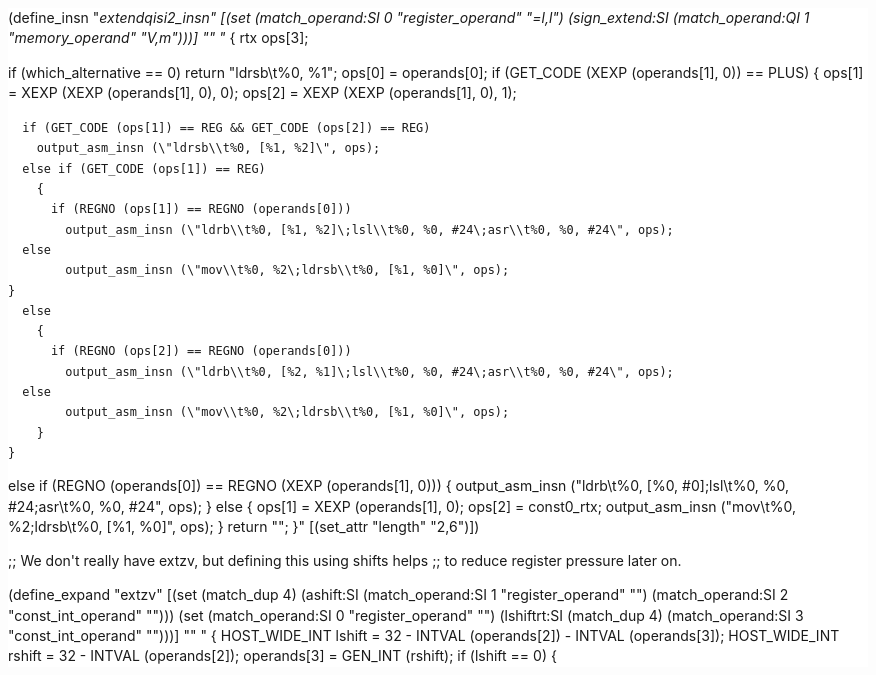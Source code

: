 (define_insn "*extendqisi2_insn"
  [(set (match_operand:SI 0 "register_operand" "=l,l")
	(sign_extend:SI (match_operand:QI 1 "memory_operand" "V,m")))]
  ""
  "*
{
  rtx ops[3];

  if (which_alternative == 0)
    return \"ldrsb\\t%0, %1\";
  ops[0] = operands[0];
  if (GET_CODE (XEXP (operands[1], 0)) == PLUS)
    {
      ops[1] = XEXP (XEXP (operands[1], 0), 0);
      ops[2] = XEXP (XEXP (operands[1], 0), 1);
      
      if (GET_CODE (ops[1]) == REG && GET_CODE (ops[2]) == REG)
        output_asm_insn (\"ldrsb\\t%0, [%1, %2]\", ops);
      else if (GET_CODE (ops[1]) == REG)
        {
          if (REGNO (ops[1]) == REGNO (operands[0]))
            output_asm_insn (\"ldrb\\t%0, [%1, %2]\;lsl\\t%0, %0, #24\;asr\\t%0, %0, #24\", ops);
	  else
            output_asm_insn (\"mov\\t%0, %2\;ldrsb\\t%0, [%1, %0]\", ops);
	}
      else
        {
          if (REGNO (ops[2]) == REGNO (operands[0]))
            output_asm_insn (\"ldrb\\t%0, [%2, %1]\;lsl\\t%0, %0, #24\;asr\\t%0, %0, #24\", ops);
	  else
            output_asm_insn (\"mov\\t%0, %2\;ldrsb\\t%0, [%1, %0]\", ops);
        }
    }
  else if (REGNO (operands[0]) == REGNO (XEXP (operands[1], 0)))
    {
      output_asm_insn (\"ldrb\\t%0, [%0, #0]\;lsl\\t%0, %0, #24\;asr\\t%0, %0, #24\", ops);
    }
  else
    {
      ops[1] = XEXP (operands[1], 0);
      ops[2] = const0_rtx;
      output_asm_insn (\"mov\\t%0, %2\;ldrsb\\t%0, [%1, %0]\", ops);
    }
  return \"\";
}"
[(set_attr "length" "2,6")])

;; We don't really have extzv, but defining this using shifts helps
;; to reduce register pressure later on.

(define_expand "extzv"
  [(set (match_dup 4)
	(ashift:SI (match_operand:SI 1 "register_operand" "")
		   (match_operand:SI 2 "const_int_operand" "")))
   (set (match_operand:SI 0 "register_operand" "")
	(lshiftrt:SI (match_dup 4)
		     (match_operand:SI 3 "const_int_operand" "")))]
  ""
  "
{
  HOST_WIDE_INT lshift = 32 - INTVAL (operands[2]) - INTVAL (operands[3]);
  HOST_WIDE_INT rshift = 32 - INTVAL (operands[2]);
  operands[3] = GEN_INT (rshift);
  if (lshift == 0)
    {